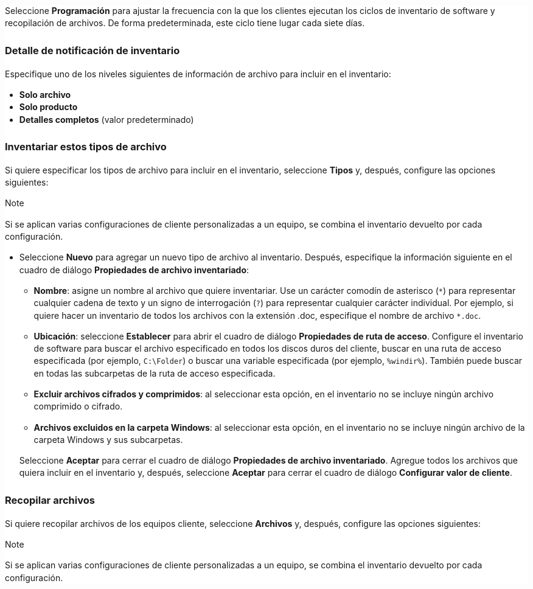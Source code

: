 Seleccione **Programación** para ajustar la frecuencia con la que los clientes ejecutan los ciclos de inventario de software y recopilación de archivos. De forma predeterminada, este ciclo tiene lugar cada siete días.

### <a name="inventory-reporting-detail"></a>Detalle de notificación de inventario

Especifique uno de los niveles siguientes de información de archivo para incluir en el inventario:

- **Solo archivo**
- **Solo producto**
- **Detalles completos** (valor predeterminado)

### <a name="inventory-these-file-types"></a>Inventariar estos tipos de archivo

Si quiere especificar los tipos de archivo para incluir en el inventario, seleccione **Tipos** y, después, configure las opciones siguientes:  

> [!NOTE]  
> Si se aplican varias configuraciones de cliente personalizadas a un equipo, se combina el inventario devuelto por cada configuración.  

- Seleccione **Nuevo** para agregar un nuevo tipo de archivo al inventario. Después, especifique la información siguiente en el cuadro de diálogo **Propiedades de archivo inventariado**:  

    - **Nombre**: asigne un nombre al archivo que quiere inventariar. Use un carácter comodín de asterisco (`*`) para representar cualquier cadena de texto y un signo de interrogación (`?`) para representar cualquier carácter individual. Por ejemplo, si quiere hacer un inventario de todos los archivos con la extensión .doc, especifique el nombre de archivo `*.doc`.  

    - **Ubicación**: seleccione **Establecer** para abrir el cuadro de diálogo **Propiedades de ruta de acceso**. Configure el inventario de software para buscar el archivo especificado en todos los discos duros del cliente, buscar en una ruta de acceso especificada (por ejemplo, `C:\Folder`) o buscar una variable especificada (por ejemplo, `%windir%`). También puede buscar en todas las subcarpetas de la ruta de acceso especificada.  

    - **Excluir archivos cifrados y comprimidos**: al seleccionar esta opción, en el inventario no se incluye ningún archivo comprimido o cifrado.  

    - **Archivos excluidos en la carpeta Windows**: al seleccionar esta opción, en el inventario no se incluye ningún archivo de la carpeta Windows y sus subcarpetas.  

    Seleccione **Aceptar** para cerrar el cuadro de diálogo **Propiedades de archivo inventariado**. Agregue todos los archivos que quiera incluir en el inventario y, después, seleccione **Aceptar** para cerrar el cuadro de diálogo **Configurar valor de cliente**.  

### <a name="collect-files"></a>Recopilar archivos

Si quiere recopilar archivos de los equipos cliente, seleccione **Archivos** y, después, configure las opciones siguientes:  

> [!NOTE]  
> Si se aplican varias configuraciones de cliente personalizadas a un equipo, se combina el inventario devuelto por cada configuración.  
